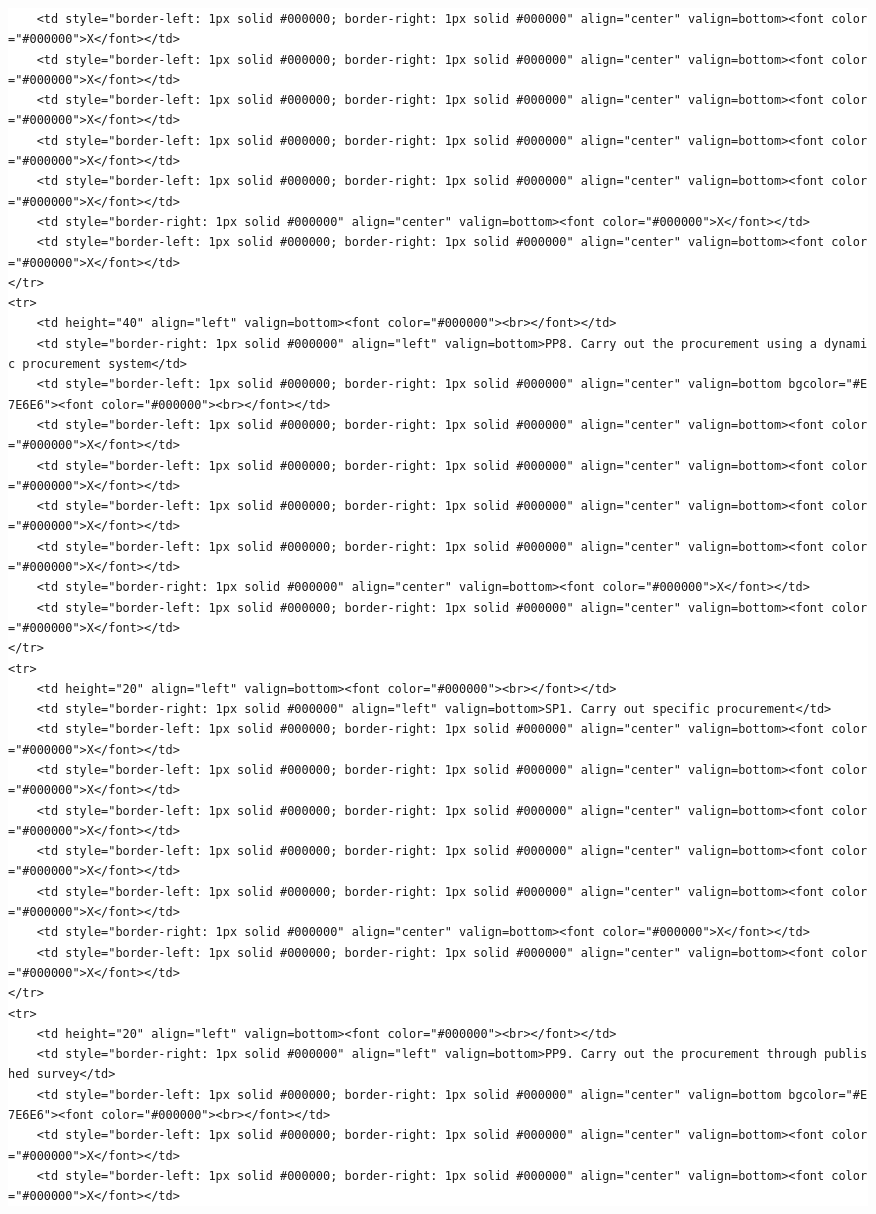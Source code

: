 		<td style="border-left: 1px solid #000000; border-right: 1px solid #000000" align="center" valign=bottom><font color="#000000">X</font></td>
		<td style="border-left: 1px solid #000000; border-right: 1px solid #000000" align="center" valign=bottom><font color="#000000">X</font></td>
		<td style="border-left: 1px solid #000000; border-right: 1px solid #000000" align="center" valign=bottom><font color="#000000">X</font></td>
		<td style="border-left: 1px solid #000000; border-right: 1px solid #000000" align="center" valign=bottom><font color="#000000">X</font></td>
		<td style="border-left: 1px solid #000000; border-right: 1px solid #000000" align="center" valign=bottom><font color="#000000">X</font></td>
		<td style="border-right: 1px solid #000000" align="center" valign=bottom><font color="#000000">X</font></td>
		<td style="border-left: 1px solid #000000; border-right: 1px solid #000000" align="center" valign=bottom><font color="#000000">X</font></td>
	</tr>
	<tr>
		<td height="40" align="left" valign=bottom><font color="#000000"><br></font></td>
		<td style="border-right: 1px solid #000000" align="left" valign=bottom>PP8. Carry out the procurement using a dynamic procurement system</td>
		<td style="border-left: 1px solid #000000; border-right: 1px solid #000000" align="center" valign=bottom bgcolor="#E7E6E6"><font color="#000000"><br></font></td>
		<td style="border-left: 1px solid #000000; border-right: 1px solid #000000" align="center" valign=bottom><font color="#000000">X</font></td>
		<td style="border-left: 1px solid #000000; border-right: 1px solid #000000" align="center" valign=bottom><font color="#000000">X</font></td>
		<td style="border-left: 1px solid #000000; border-right: 1px solid #000000" align="center" valign=bottom><font color="#000000">X</font></td>
		<td style="border-left: 1px solid #000000; border-right: 1px solid #000000" align="center" valign=bottom><font color="#000000">X</font></td>
		<td style="border-right: 1px solid #000000" align="center" valign=bottom><font color="#000000">X</font></td>
		<td style="border-left: 1px solid #000000; border-right: 1px solid #000000" align="center" valign=bottom><font color="#000000">X</font></td>
	</tr>
	<tr>
		<td height="20" align="left" valign=bottom><font color="#000000"><br></font></td>
		<td style="border-right: 1px solid #000000" align="left" valign=bottom>SP1. Carry out specific procurement</td>
		<td style="border-left: 1px solid #000000; border-right: 1px solid #000000" align="center" valign=bottom><font color="#000000">X</font></td>
		<td style="border-left: 1px solid #000000; border-right: 1px solid #000000" align="center" valign=bottom><font color="#000000">X</font></td>
		<td style="border-left: 1px solid #000000; border-right: 1px solid #000000" align="center" valign=bottom><font color="#000000">X</font></td>
		<td style="border-left: 1px solid #000000; border-right: 1px solid #000000" align="center" valign=bottom><font color="#000000">X</font></td>
		<td style="border-left: 1px solid #000000; border-right: 1px solid #000000" align="center" valign=bottom><font color="#000000">X</font></td>
		<td style="border-right: 1px solid #000000" align="center" valign=bottom><font color="#000000">X</font></td>
		<td style="border-left: 1px solid #000000; border-right: 1px solid #000000" align="center" valign=bottom><font color="#000000">X</font></td>
	</tr>
	<tr>
		<td height="20" align="left" valign=bottom><font color="#000000"><br></font></td>
		<td style="border-right: 1px solid #000000" align="left" valign=bottom>PP9. Carry out the procurement through published survey</td>
		<td style="border-left: 1px solid #000000; border-right: 1px solid #000000" align="center" valign=bottom bgcolor="#E7E6E6"><font color="#000000"><br></font></td>
		<td style="border-left: 1px solid #000000; border-right: 1px solid #000000" align="center" valign=bottom><font color="#000000">X</font></td>
		<td style="border-left: 1px solid #000000; border-right: 1px solid #000000" align="center" valign=bottom><font color="#000000">X</font></td>